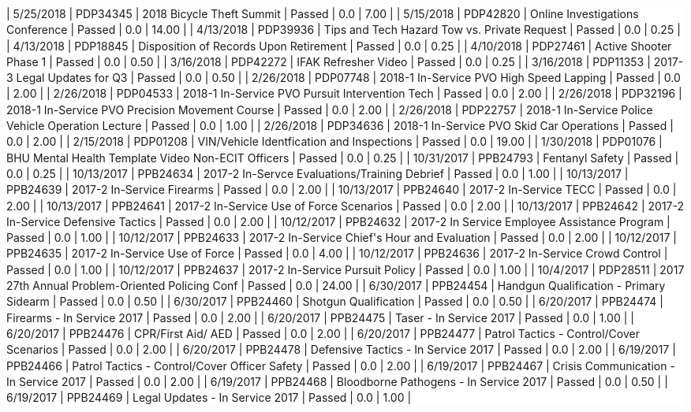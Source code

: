 | 5/25/2018 | PDP34345 | 2018 Bicycle Theft Summit | Passed | 0.0 | 7.00 |
| 5/15/2018 | PDP42820 | Online Investigations Conference | Passed | 0.0 | 14.00 |
| 4/13/2018 | PDP39936 | Tips and Tech Hazard Tow vs. Private Request | Passed | 0.0 | 0.25 |
| 4/13/2018 | PDP18845 | Disposition of Records Upon Retirement | Passed | 0.0 | 0.25 |
| 4/10/2018 | PDP27461 | Active Shooter Phase 1 | Passed | 0.0 | 0.50 |
| 3/16/2018 | PDP42272 | IFAK Refresher Video | Passed | 0.0 | 0.25 |
| 3/16/2018 | PDP11353 | 2017-3 Legal Updates for Q3 | Passed | 0.0 | 0.50 |
| 2/26/2018 | PDP07748 | 2018-1 In-Service PVO High Speed Lapping | Passed | 0.0 | 2.00 |
| 2/26/2018 | PDP04533 | 2018-1 In-Service  PVO Pursuit Intervention Tech | Passed | 0.0 | 2.00 |
| 2/26/2018 | PDP32196 | 2018-1 In-Service PVO Precision Movement Course | Passed | 0.0 | 2.00 |
| 2/26/2018 | PDP22757 | 2018-1 In-Service Police Vehicle Operation Lecture | Passed | 0.0 | 1.00 |
| 2/26/2018 | PDP34636 | 2018-1 In-Service PVO Skid Car Operations | Passed | 0.0 | 2.00 |
| 2/15/2018 | PDP01208 | VIN/Vehicle Identfication and Inspections | Passed | 0.0 | 19.00 |
| 1/30/2018 | PDP01076 | BHU Mental Health Template Video Non-ECIT Officers | Passed | 0.0 | 0.25 |
| 10/31/2017 | PPB24793 | Fentanyl Safety | Passed | 0.0 | 0.25 |
| 10/13/2017 | PPB24634 | 2017-2 In-Servce Evaluations/Training Debrief | Passed | 0.0 | 1.00 |
| 10/13/2017 | PPB24639 | 2017-2 In-Service Firearms | Passed | 0.0 | 2.00 |
| 10/13/2017 | PPB24640 | 2017-2 In-Service TECC | Passed | 0.0 | 2.00 |
| 10/13/2017 | PPB24641 | 2017-2 In-Service Use of Force Scenarios | Passed | 0.0 | 2.00 |
| 10/13/2017 | PPB24642 | 2017-2 In-Service Defensive Tactics | Passed | 0.0 | 2.00 |
| 10/12/2017 | PPB24632 | 2017-2 In Service Employee Assistance Program | Passed | 0.0 | 1.00 |
| 10/12/2017 | PPB24633 | 2017-2 In-Service Chief's Hour and Evaluation | Passed | 0.0 | 2.00 |
| 10/12/2017 | PPB24635 | 2017-2 In-Service Use of Force | Passed | 0.0 | 4.00 |
| 10/12/2017 | PPB24636 | 2017-2 In-Service Crowd Control | Passed | 0.0 | 1.00 |
| 10/12/2017 | PPB24637 | 2017-2 In-Service Pursuit Policy | Passed | 0.0 | 1.00 |
| 10/4/2017 | PDP28511 | 2017 27th Annual Problem-Oriented Policing Conf | Passed | 0.0 | 24.00 |
| 6/30/2017 | PPB24454 | Handgun Qualification - Primary Sidearm | Passed | 0.0 | 0.50 |
| 6/30/2017 | PPB24460 | Shotgun Qualification | Passed | 0.0 | 0.50 |
| 6/20/2017 | PPB24474 | Firearms - In Service 2017 | Passed | 0.0 | 2.00 |
| 6/20/2017 | PPB24475 | Taser - In Service 2017 | Passed | 0.0 | 1.00 |
| 6/20/2017 | PPB24476 | CPR/First Aid/ AED | Passed | 0.0 | 2.00 |
| 6/20/2017 | PPB24477 | Patrol Tactics - Control/Cover Scenarios | Passed | 0.0 | 2.00 |
| 6/20/2017 | PPB24478 | Defensive Tactics - In Service 2017 | Passed | 0.0 | 2.00 |
| 6/19/2017 | PPB24466 | Patrol Tactics - Control/Cover Officer Safety | Passed | 0.0 | 2.00 |
| 6/19/2017 | PPB24467 | Crisis Communication - In Service 2017 | Passed | 0.0 | 2.00 |
| 6/19/2017 | PPB24468 | Bloodborne Pathogens - In Service 2017 | Passed | 0.0 | 0.50 |
| 6/19/2017 | PPB24469 | Legal Updates - In Service 2017 | Passed | 0.0 | 1.00 |